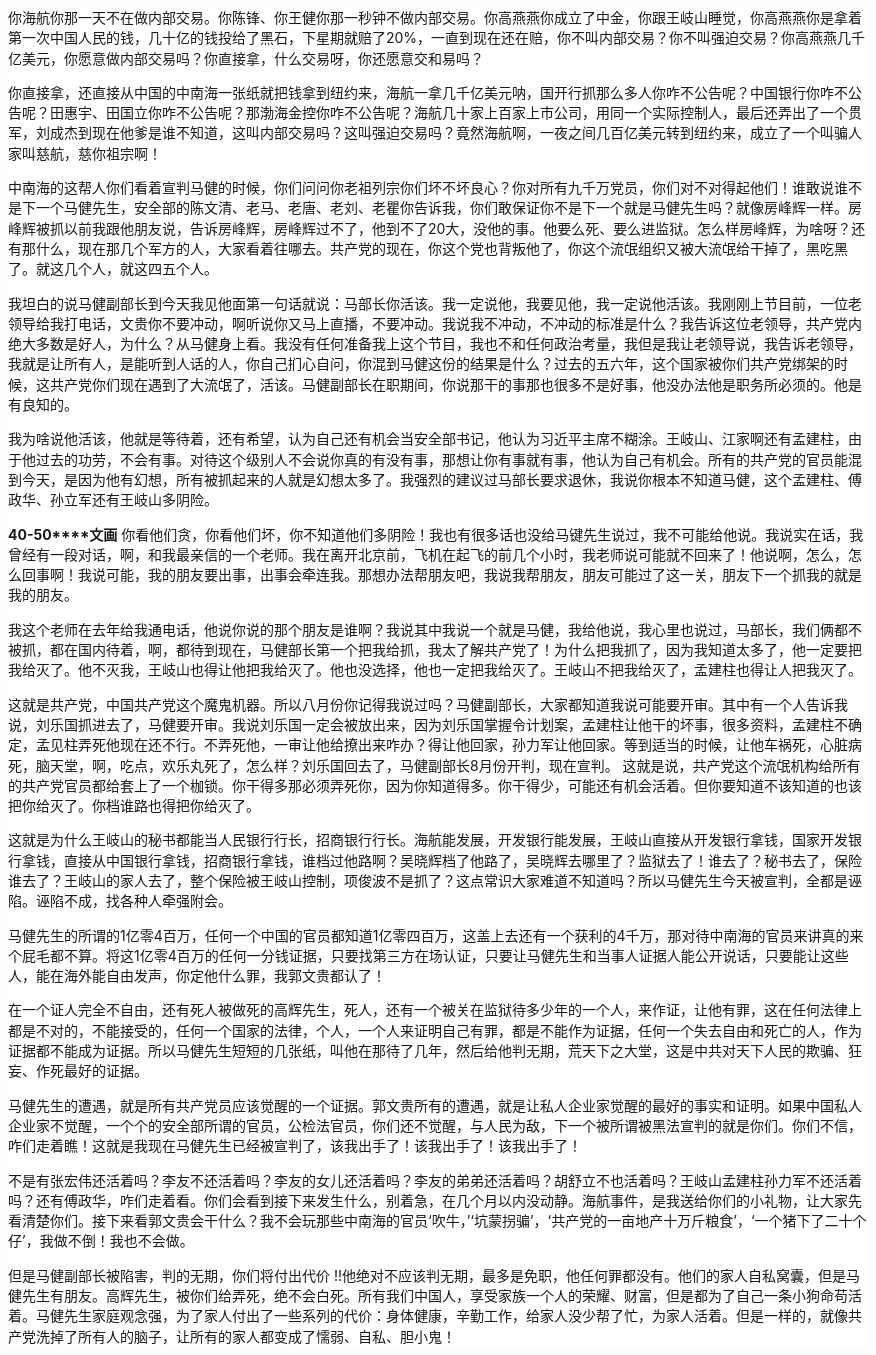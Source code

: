 你海航你那一天不在做内部交易。你陈锋、你王健你那一秒钟不做内部交易。你高燕燕你成立了中金，你跟王岐山睡觉，你高燕燕你是拿着第一次中国人民的钱，几十亿的钱投给了黑石，下星期就赔了20%，一直到现在还在赔，你不叫内部交易？你不叫强迫交易？你高燕燕几千亿美元，你愿意做内部交易吗？你直接拿，什么交易呀，你还愿意交和易吗？
  

你直接拿，还直接从中国的中南海一张纸就把钱拿到纽约来，海航一拿几千亿美元呐，国开行抓那么多人你咋不公告呢？中国银行你咋不公告呢？田惠宇、田国立你咋不公告呢？那渤海金控你咋不公告呢？海航几十家上百家上市公司，用同一个实际控制人，最后还弄出了一个贯军，刘成杰到现在他爹是谁不知道，这叫内部交易吗？这叫强迫交易吗？竟然海航啊，一夜之间几百亿美元转到纽约来，成立了一个叫骗人家叫慈航，慈你祖宗啊！
  

中南海的这帮人你们看着宣判马健的时候，你们问问你老祖列宗你们坏不坏良心？你对所有九千万党员，你们对不对得起他们！谁敢说谁不是下一个马健先生，安全部的陈文清、老马、老唐、老刘、老瞿你告诉我，你们敢保证你不是下一个就是马健先生吗？就像房峰辉一样。房峰辉被抓以前我跟他朋友说，告诉房峰辉，房峰辉过不了，他到不了20大，没他的事。他要么死、要么进监狱。怎么样房峰辉，为啥呀？还有那什么，现在那几个军方的人，大家看着往哪去。共产党的现在，你这个党也背叛他了，你这个流氓组织又被大流氓给干掉了，黑吃黑了。就这几个人，就这四五个人。
  

我坦白的说马健副部长到今天我见他面第一句话就说：马部长你活该。我一定说他，我要见他，我一定说他活该。我刚刚上节目前，一位老领导给我打电话，文贵你不要冲动，啊听说你又马上直播，不要冲动。我说我不冲动，不冲动的标准是什么？我告诉这位老领导，共产党内绝大多数是好人，为什么？从马健身上看。我没有任何准备我上这个节目，我也不和任何政治考量，我但是我让老领导说，我告诉老领导，我就是让所有人，是能听到人话的人，你自己扪心自问，你混到马健这份的结果是什么？过去的五六年，这个国家被你们共产党绑架的时候，这共产党你们现在遇到了大流氓了，活该。马健副部长在职期间，你说那干的事那也很多不是好事，他没办法他是职务所必须的。他是有良知的。
  

我为啥说他活该，他就是等待着，还有希望，认为自己还有机会当安全部书记，他认为习近平主席不糊涂。王岐山、江家啊还有孟建柱，由于他过去的功劳，不会有事。对待这个级别人不会说你真的有没有事，那想让你有事就有事，他认为自己有机会。所有的共产党的官员能混到今天，是因为他有幻想，所有被抓起来的人就是幻想太多了。我强烈的建议过马部长要求退休，我说你根本不知道马健，这个孟建柱、傅政华、孙立军还有王岐山多阴险。
  

**40-50****文画**
你看他们贪，你看他们坏，你不知道他们多阴险！我也有很多话也没给马键先生说过，我不可能给他说。我说实在话，我曾经有一段对话，啊，和我最亲信的一个老师。我在离开北京前，飞机在起飞的前几个小时，我老师说可能就不回来了！他说啊，怎么，怎么回事啊！我说可能，我的朋友要出事，出事会牵连我。那想办法帮朋友吧，我说我帮朋友，朋友可能过了这一关，朋友下一个抓我的就是我的朋友。  
  

我这个老师在去年给我通电话，他说你说的那个朋友是谁啊？我说其中我说一个就是马健，我给他说，我心里也说过，马部长，我们俩都不被抓，都在国内待着，啊，都待到现在，马健部长第一个把我给抓，我太了解共产党了！为什么把我抓了，因为我知道太多了，他一定要把我给灭了。他不灭我，王岐山也得让他把我给灭了。他也没选择，他也一定把我给灭了。王岐山不把我给灭了，孟建柱也得让人把我灭了。
  

这就是共产党，中国共产党这个魔鬼机器。所以八月份你记得我说过吗？马健副部长，大家都知道我说可能要开审。其中有一个人告诉我说，刘乐国抓进去了，马健要开审。我说刘乐国一定会被放出来，因为刘乐国掌握令计划案，孟建柱让他干的坏事，很多资料，孟建柱不确定，孟见柱弄死他现在还不行。不弄死他，一审让他给撩出来咋办？得让他回家，孙力军让他回家。等到适当的时候，让他车祸死，心脏病死，脑天堂，啊，吃点，欢乐丸死了，怎么样？刘乐国回去了，马健副部长8月份开判，现在宣判。 这就是说，共产党这个流氓机构给所有的共产党官员都给套上了一个枷锁。你干得多那必须弄死你，因为你知道得多。你干得少，可能还有机会活着。但你要知道不该知道的也该把你给灭了。你档谁路也得把你给灭了。
  

这就是为什么王岐山的秘书都能当人民银行行长，招商银行行长。海航能发展，开发银行能发展，王岐山直接从开发银行拿钱，国家开发银行拿钱，直接从中国银行拿钱，招商银行拿钱，谁档过他路啊？吴晓辉档了他路了，吴晓辉去哪里了？监狱去了！谁去了？秘书去了，保险谁去了？王岐山的家人去了，整个保险被王岐山控制，项俊波不是抓了？这点常识大家难道不知道吗？所以马健先生今天被宣判，全都是诬陷。诬陷不成，找各种人牵强附会。
  

马健先生的所谓的1亿零4百万，任何一个中国的官员都知道1亿零四百万，这盖上去还有一个获利的4千万，那对待中南海的官员来讲真的来个屁毛都不算。将这1亿零4百万的任何一分钱证据，只要找第三方在场认证，只要让马健先生和当事人证据人能公开说话，只要能让这些人，能在海外能自由发声，你定他什么罪，我郭文贵都认了！
  

在一个证人完全不自由，还有死人被做死的高辉先生，死人，还有一个被关在监狱待多少年的一个人，来作证，让他有罪，这在任何法律上都是不对的，不能接受的，任何一个国家的法律，个人，一个人来证明自己有罪，都是不能作为证据，任何一个失去自由和死亡的人，作为证据都不能成为证据。所以马健先生短短的几张纸，叫他在那待了几年，然后给他判无期，荒天下之大堂，这是中共对天下人民的欺骗、狂妄、作死最好的证据。
  

马健先生的遭遇，就是所有共产党员应该觉醒的一个证据。郭文贵所有的遭遇，就是让私人企业家觉醒的最好的事实和证明。如果中国私人企业家不觉醒，一个个的安全部所谓的官员，公检法官员，你们还不觉醒，与人民为敌，下一个被所谓被黑法宣判的就是你们。你们不信，咋们走着瞧！这就是我现在马健先生已经被宣判了，该我出手了！该我出手了！该我出手了！
  

不是有张宏伟还活着吗？李友不还活着吗？李友的女儿还活着吗？李友的弟弟还活着吗？胡舒立不也活着吗？王岐山孟建柱孙力军不还活着吗？还有傅政华，咋们走着看。你们会看到接下来发生什么，别着急，在几个月以内没动静。海航事件，是我送给你们的小礼物，让大家先看清楚你们。接下来看郭文贵会干什么？我不会玩那些中南海的官员‘吹牛，’‘坑蒙拐骗’，‘共产党的一亩地产十万斤粮食’，‘一个猪下了二十个仔’，我做不倒！我也不会做。
  

但是马健副部长被陷害，判的无期，你们将付出代价 !!他绝对不应该判无期，最多是免职，他任何罪都没有。他们的家人自私窝囊，但是马健先生有朋友。高辉先生，被你们给弄死，绝不会白死。所有我们中国人，享受家族一个人的荣耀、财富，但是都为了自己一条小狗命苟活着。马健先生家庭观念强，为了家人付出了一些系列的代价：身体健康，辛勤工作，给家人没少帮了忙，为家人活着。但是一样的，就像共产党洗掉了所有人的脑子，让所有的家人都变成了懦弱、自私、胆小鬼！
  